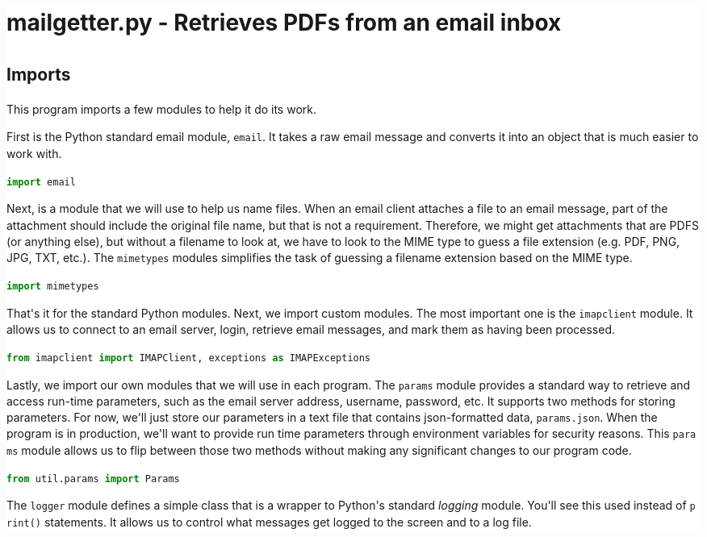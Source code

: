 # mailgetter.py - Retrieves PDFs from an email inbox

## Imports

This program imports a few modules to help it do its work.

First is the Python standard email module, ```email```. It takes a raw email message
and converts it into an object that is much easier to work with.

```python
import email
```

Next, is a module that we will use to help us name files. When an email client attaches
a file to an email message, part of the attachment should include the original file name,
but that is not a requirement. Therefore, we might get attachments that are PDFS (or anything else),
but without a filename to look at, we have to look to the MIME type to guess a file extension
(e.g. PDF, PNG, JPG, TXT, etc.). The ```mimetypes``` modules simplifies the task of guessing
a filename extension based on the MIME type.

```python
import mimetypes
```

That's it for the standard Python modules. Next, we import custom modules. The most important
one is the ```imapclient``` module. It allows us to connect to an email server, login, retrieve
email messages, and mark them as having been processed.

```python
from imapclient import IMAPClient, exceptions as IMAPExceptions
```

Lastly, we import our own modules that we will use in each program. The ```params``` module provides
a standard way to retrieve and access run-time parameters, such as the email server address, username,
password, etc. It supports two methods for storing parameters. For now, we'll just store our parameters
in a text file that contains json-formatted data, ```params.json```. When the program is in production,
we'll want to provide run time parameters through environment variables for security reasons. This ```params```
module allows us to flip between those two methods without making any significant changes to our
program code.

```python
from util.params import Params
```

The ```logger``` module defines a simple class that is a wrapper to Python's standard *logging* module.
You'll see this used instead of ```print()``` statements. It allows us to control what messages get logged
to the screen and to a log file.
